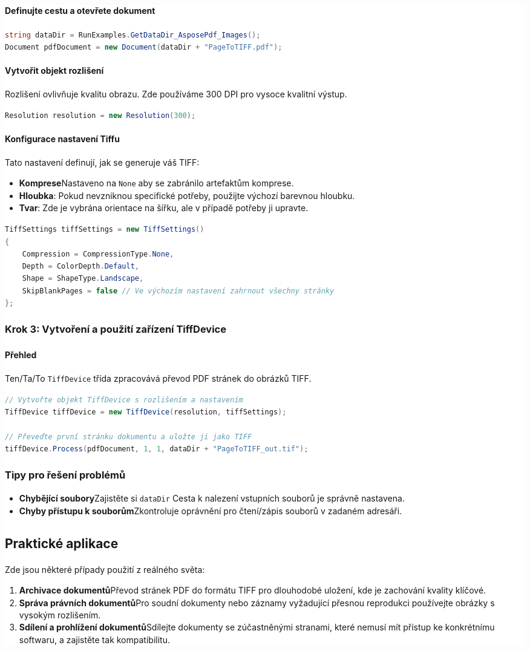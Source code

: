 #### Definujte cestu a otevřete dokument
```csharp
string dataDir = RunExamples.GetDataDir_AsposePdf_Images();
Document pdfDocument = new Document(dataDir + "PageToTIFF.pdf");
```

#### Vytvořit objekt rozlišení
Rozlišení ovlivňuje kvalitu obrazu. Zde používáme 300 DPI pro vysoce kvalitní výstup.
```csharp
Resolution resolution = new Resolution(300);
```

#### Konfigurace nastavení Tiffu
Tato nastavení definují, jak se generuje váš TIFF:
- **Komprese**Nastaveno na `None` aby se zabránilo artefaktům komprese.
- **Hloubka**: Pokud nevzniknou specifické potřeby, použijte výchozí barevnou hloubku.
- **Tvar**: Zde je vybrána orientace na šířku, ale v případě potřeby ji upravte.
```csharp
TiffSettings tiffSettings = new TiffSettings()
{
    Compression = CompressionType.None,
    Depth = ColorDepth.Default,
    Shape = ShapeType.Landscape,
    SkipBlankPages = false // Ve výchozím nastavení zahrnout všechny stránky
};
```

### Krok 3: Vytvoření a použití zařízení TiffDevice

#### Přehled
Ten/Ta/To `TiffDevice` třída zpracovává převod PDF stránek do obrázků TIFF.
```csharp
// Vytvořte objekt TiffDevice s rozlišením a nastavením
TiffDevice tiffDevice = new TiffDevice(resolution, tiffSettings);

// Převeďte první stránku dokumentu a uložte ji jako TIFF
tiffDevice.Process(pdfDocument, 1, 1, dataDir + "PageToTIFF_out.tif");
```

### Tipy pro řešení problémů
- **Chybějící soubory**Zajistěte si `dataDir` Cesta k nalezení vstupních souborů je správně nastavena.
- **Chyby přístupu k souborům**Zkontroluje oprávnění pro čtení/zápis souborů v zadaném adresáři.

## Praktické aplikace

Zde jsou některé případy použití z reálného světa:
1. **Archivace dokumentů**Převod stránek PDF do formátu TIFF pro dlouhodobé uložení, kde je zachování kvality klíčové.
2. **Správa právních dokumentů**Pro soudní dokumenty nebo záznamy vyžadující přesnou reprodukci používejte obrázky s vysokým rozlišením.
3. **Sdílení a prohlížení dokumentů**Sdílejte dokumenty se zúčastněnými stranami, které nemusí mít přístup ke konkrétnímu softwaru, a zajistěte tak kompatibilitu.
